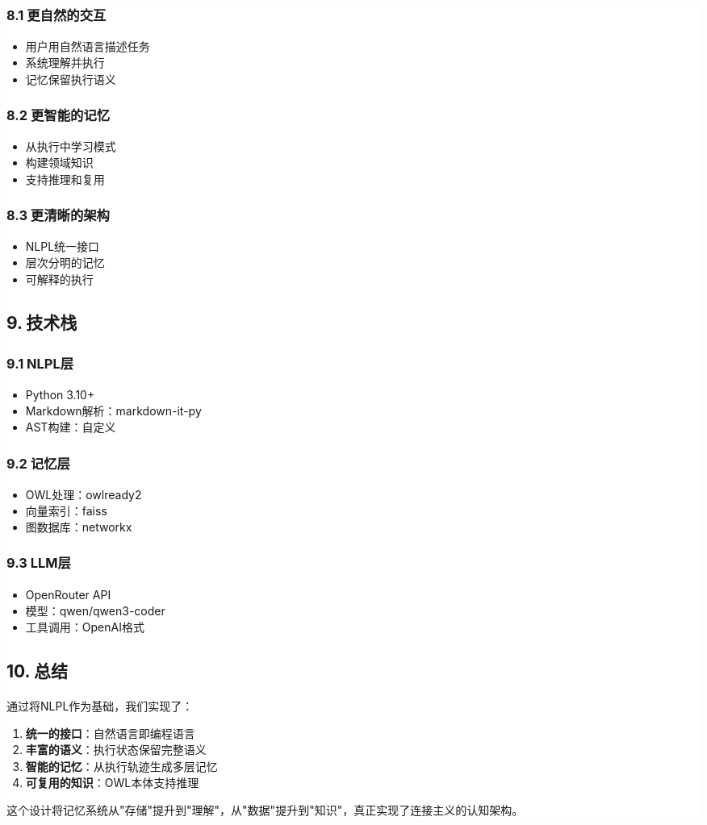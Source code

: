 ### 8.1 更自然的交互
- 用户用自然语言描述任务
- 系统理解并执行
- 记忆保留执行语义

### 8.2 更智能的记忆
- 从执行中学习模式
- 构建领域知识
- 支持推理和复用

### 8.3 更清晰的架构
- NLPL统一接口
- 层次分明的记忆
- 可解释的执行

## 9. 技术栈

### 9.1 NLPL层
- Python 3.10+
- Markdown解析：markdown-it-py
- AST构建：自定义

### 9.2 记忆层
- OWL处理：owlready2
- 向量索引：faiss
- 图数据库：networkx

### 9.3 LLM层
- OpenRouter API
- 模型：qwen/qwen3-coder
- 工具调用：OpenAI格式

## 10. 总结

通过将NLPL作为基础，我们实现了：

1. **统一的接口**：自然语言即编程语言
2. **丰富的语义**：执行状态保留完整语义
3. **智能的记忆**：从执行轨迹生成多层记忆
4. **可复用的知识**：OWL本体支持推理

这个设计将记忆系统从"存储"提升到"理解"，从"数据"提升到"知识"，真正实现了连接主义的认知架构。